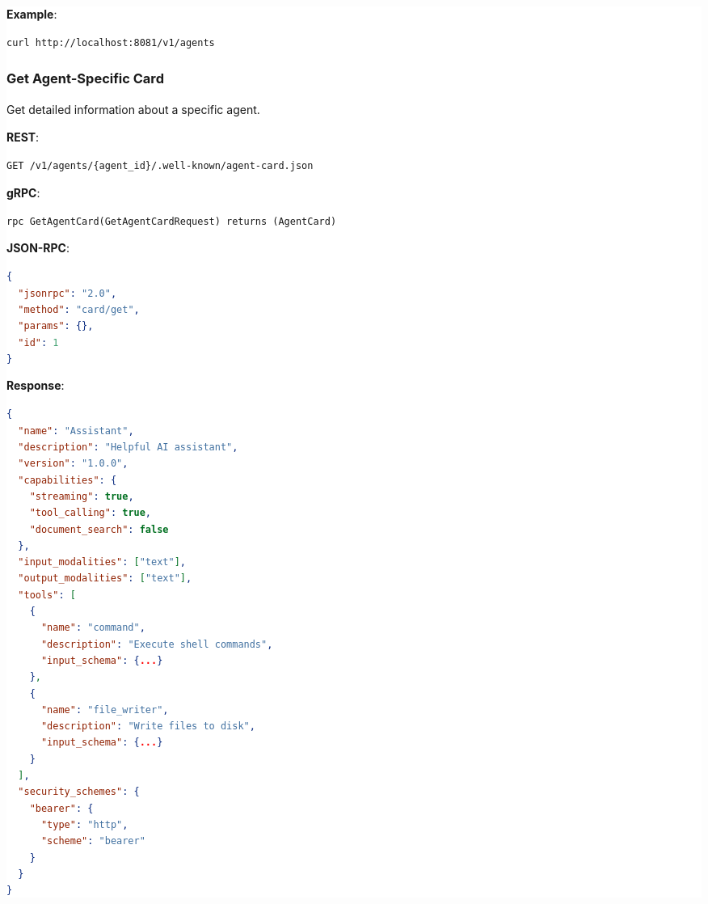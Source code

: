 **Example**:
```bash
curl http://localhost:8081/v1/agents
```

### Get Agent-Specific Card

Get detailed information about a specific agent.

**REST**:
```
GET /v1/agents/{agent_id}/.well-known/agent-card.json
```

**gRPC**:
```protobuf
rpc GetAgentCard(GetAgentCardRequest) returns (AgentCard)
```

**JSON-RPC**:
```json
{
  "jsonrpc": "2.0",
  "method": "card/get",
  "params": {},
  "id": 1
}
```

**Response**:
```json
{
  "name": "Assistant",
  "description": "Helpful AI assistant",
  "version": "1.0.0",
  "capabilities": {
    "streaming": true,
    "tool_calling": true,
    "document_search": false
  },
  "input_modalities": ["text"],
  "output_modalities": ["text"],
  "tools": [
    {
      "name": "command",
      "description": "Execute shell commands",
      "input_schema": {...}
    },
    {
      "name": "file_writer",
      "description": "Write files to disk",
      "input_schema": {...}
    }
  ],
  "security_schemes": {
    "bearer": {
      "type": "http",
      "scheme": "bearer"
    }
  }
}
```
